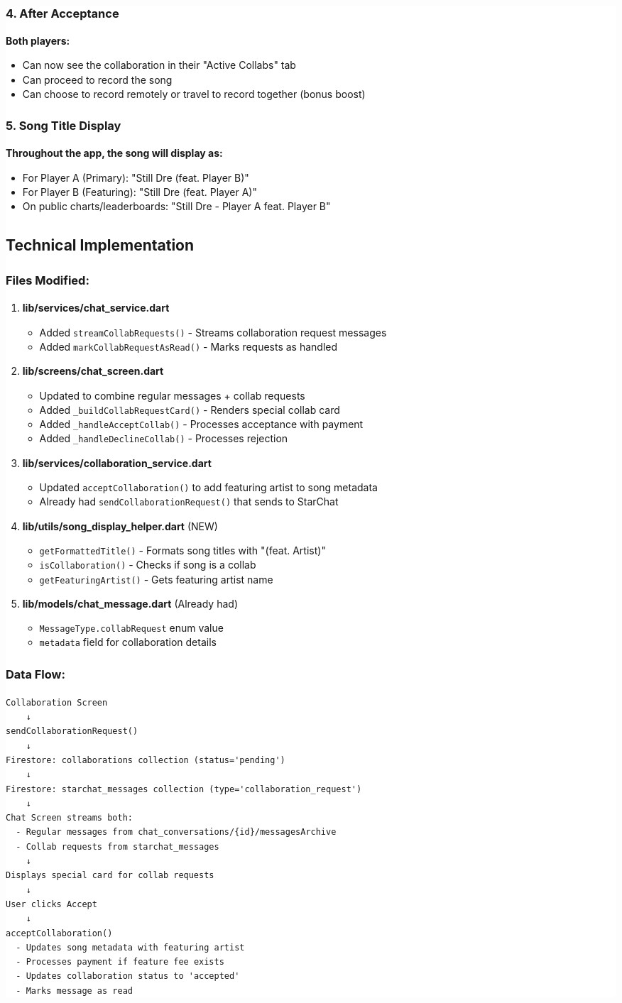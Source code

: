 ### 4. After Acceptance

**Both players:**
- Can now see the collaboration in their "Active Collabs" tab
- Can proceed to record the song
- Can choose to record remotely or travel to record together (bonus boost)

### 5. Song Title Display

**Throughout the app, the song will display as:**
- For Player A (Primary): "Still Dre (feat. Player B)"
- For Player B (Featuring): "Still Dre (feat. Player A)"
- On public charts/leaderboards: "Still Dre - Player A feat. Player B"

## Technical Implementation

### Files Modified:

1. **lib/services/chat_service.dart**
   - Added `streamCollabRequests()` - Streams collaboration request messages
   - Added `markCollabRequestAsRead()` - Marks requests as handled

2. **lib/screens/chat_screen.dart**
   - Updated to combine regular messages + collab requests
   - Added `_buildCollabRequestCard()` - Renders special collab card
   - Added `_handleAcceptCollab()` - Processes acceptance with payment
   - Added `_handleDeclineCollab()` - Processes rejection

3. **lib/services/collaboration_service.dart**
   - Updated `acceptCollaboration()` to add featuring artist to song metadata
   - Already had `sendCollaborationRequest()` that sends to StarChat

4. **lib/utils/song_display_helper.dart** (NEW)
   - `getFormattedTitle()` - Formats song titles with "(feat. Artist)"
   - `isCollaboration()` - Checks if song is a collab
   - `getFeaturingArtist()` - Gets featuring artist name

5. **lib/models/chat_message.dart** (Already had)
   - `MessageType.collabRequest` enum value
   - `metadata` field for collaboration details

### Data Flow:

```
Collaboration Screen
    ↓
sendCollaborationRequest()
    ↓
Firestore: collaborations collection (status='pending')
    ↓
Firestore: starchat_messages collection (type='collaboration_request')
    ↓
Chat Screen streams both:
  - Regular messages from chat_conversations/{id}/messagesArchive
  - Collab requests from starchat_messages
    ↓
Displays special card for collab requests
    ↓
User clicks Accept
    ↓
acceptCollaboration()
  - Updates song metadata with featuring artist
  - Processes payment if feature fee exists
  - Updates collaboration status to 'accepted'
  - Marks message as read
```